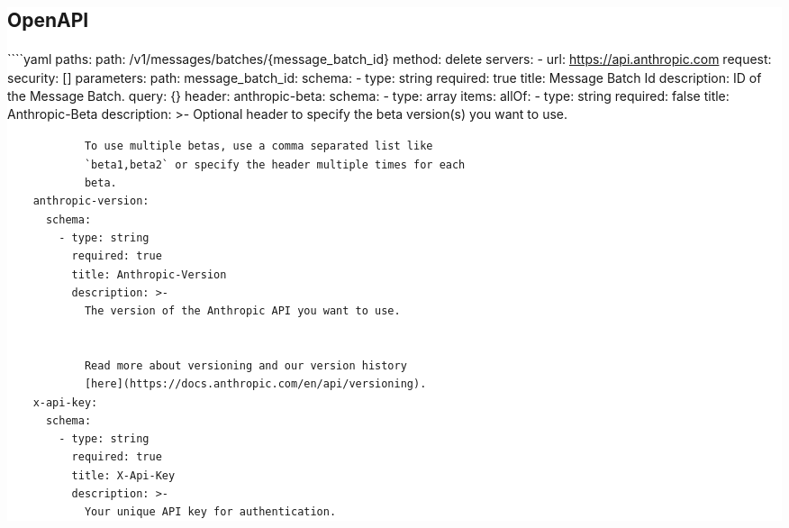 ## OpenAPI

\`\`\``yaml
paths:
  path: /v1/messages/batches/{message_batch_id}
  method: delete
  servers:
    - url: https://api.anthropic.com
  request:
    security: []
    parameters:
      path:
        message_batch_id:
          schema:
            - type: string
              required: true
              title: Message Batch Id
              description: ID of the Message Batch.
      query: {}
      header:
        anthropic-beta:
          schema:
            - type: array
              items:
                allOf:
                  - type: string
              required: false
              title: Anthropic-Beta
              description: >-
                Optional header to specify the beta version(s) you want to use.


                To use multiple betas, use a comma separated list like
                `beta1,beta2` or specify the header multiple times for each
                beta.
        anthropic-version:
          schema:
            - type: string
              required: true
              title: Anthropic-Version
              description: >-
                The version of the Anthropic API you want to use.


                Read more about versioning and our version history
                [here](https://docs.anthropic.com/en/api/versioning).
        x-api-key:
          schema:
            - type: string
              required: true
              title: X-Api-Key
              description: >-
                Your unique API key for authentication.
